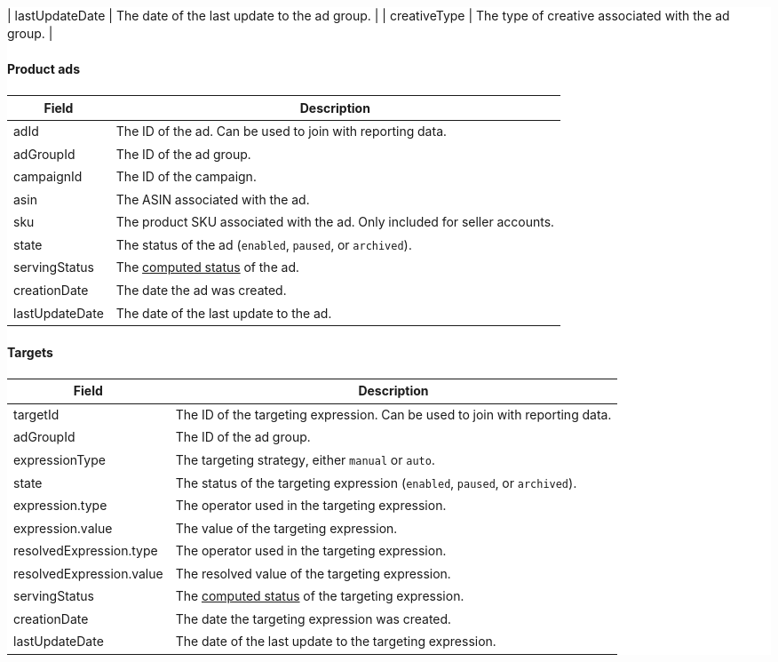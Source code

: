 | lastUpdateDate | The date of the last update to the ad group. |
| creativeType | The type of creative associated with the ad group. |

#### Product ads

| Field | Description | 
|-------|-------------|
| adId | The ID of the ad. Can be used to join with reporting data. |
| adGroupId | The ID of the ad group. |
| campaignId | The ID of the campaign. |
| asin | The ASIN associated with the ad. |
| sku | The product SKU associated with the ad. Only included for seller accounts. |
| state | The status of the ad (`enabled`, `paused`, or `archived`). |
| servingStatus | The [computed status](reference/concepts/computed-status) of the ad. |
| creationDate | The date the ad was created. |
| lastUpdateDate | The date of the last update to the ad. |

#### Targets

| Field | Description | 
|-------|-------------|
| targetId | The ID of the targeting expression. Can be used to join with reporting data. |
| adGroupId | The ID of the ad group. |
| expressionType | The targeting strategy, either `manual` or `auto`. |
| state | The status of the targeting expression (`enabled`, `paused`, or `archived`). |
| expression.type | The operator used in the targeting expression. |
| expression.value | The value of the targeting expression. |
| resolvedExpression.type | The operator used in the targeting expression. |
| resolvedExpression.value | The resolved value of the targeting expression. |
| servingStatus | The [computed status](reference/concepts/computed-status) of the targeting expression. |
| creationDate | The date the targeting expression was created. |
| lastUpdateDate | The date of the last update to the targeting expression. |